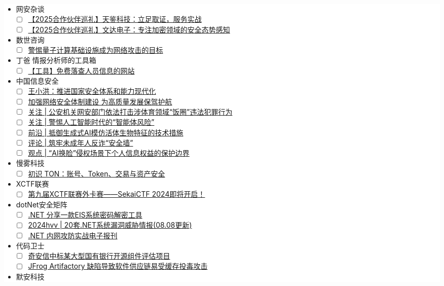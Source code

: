 - 网安杂谈
  - [ ] [【2025合作伙伴巡礼】天鉴科技：立足取证，服务实战](https://mp.weixin.qq.com/s?__biz=MzAwMTMzMDUwNg==&mid=2650889003&idx=1&sn=de1cae059b78c13db409ce3cb78491c7&chksm=812ea70eb6592e180c239190f983883ffd3038299a510bee1fd5147d22aaba6c2c2ea24e2fc5&scene=58&subscene=0#rd)
  - [ ] [【2025合作伙伴巡礼】文达电子：专注加密领域的安全态势感知](https://mp.weixin.qq.com/s?__biz=MzAwMTMzMDUwNg==&mid=2650889003&idx=2&sn=0a5e6ae1e5c5cd05909fb32d1d80939f&chksm=812ea70eb6592e185800266d3b7e77d3cac059fef415464a0b344302a681a5cc666e250e9488&scene=58&subscene=0#rd)
- 数世咨询
  - [ ] [警惕量子计算基础设施成为网络攻击的目标](https://mp.weixin.qq.com/s?__biz=MzkxNzA3MTgyNg==&mid=2247514611&idx=1&sn=d1a6634dd1bf93671a540295e02405bd&chksm=c144cb4ef6334258636d04b81f4f287290c5d3de2051996e40b811efbecf25edc826eb52b39b&scene=58&subscene=0#rd)
- 丁爸 情报分析师的工具箱
  - [ ] [【工具】免费落查人员信息的网站](https://mp.weixin.qq.com/s?__biz=MzI2MTE0NTE3Mw==&mid=2651145535&idx=1&sn=a54c877e40d2a5dfba03dcbce08a931a&chksm=f1af3205c6d8bb13f1c120b8cba4f5d7674947ec73bc58f8a741a39510ca3c5daf9732681915&scene=58&subscene=0#rd)
- 中国信息安全
  - [ ] [王小洪：推进国家安全体系和能力现代化](https://mp.weixin.qq.com/s?__biz=MzA5MzE5MDAzOA==&mid=2664222033&idx=1&sn=83fbda204cb2ccc53346d2dc1de43348&chksm=8b59cfa8bc2e46be937d07d10554eafd23bea0d5fae82aeb1705e65d44831c12fd0b6834f28b&scene=58&subscene=0#rd)
  - [ ] [加强网络安全体制建设 为高质量发展保驾护航](https://mp.weixin.qq.com/s?__biz=MzA5MzE5MDAzOA==&mid=2664222033&idx=2&sn=867852eb3154e22b56b2828db3f0930d&chksm=8b59cfa8bc2e46be9c3ff1e027e54204a18945b69a945c78cb19debecbaa0451c63b6200818f&scene=58&subscene=0#rd)
  - [ ] [关注 | 公安机关网安部门依法打击涉体育领域“饭圈”违法犯罪行为](https://mp.weixin.qq.com/s?__biz=MzA5MzE5MDAzOA==&mid=2664222033&idx=3&sn=9fb89e9ba811bb2983d69bcb738adba8&chksm=8b59cfa8bc2e46be99d0de1e6967cd980793b36c1fe3df7c1bb3831356f8210bf30f5f963e26&scene=58&subscene=0#rd)
  - [ ] [关注 | 警惕人工智能时代的“智能体风险”](https://mp.weixin.qq.com/s?__biz=MzA5MzE5MDAzOA==&mid=2664222033&idx=4&sn=c895bdf1abf712d8c79444c9ed57811d&chksm=8b59cfa8bc2e46bec44628b4d1bf4370ee6a29fcfe86654d218e15ac2b159f6f0178e961ed72&scene=58&subscene=0#rd)
  - [ ] [前沿 | 抵御生成式AI模仿活体生物特征的技术措施](https://mp.weixin.qq.com/s?__biz=MzA5MzE5MDAzOA==&mid=2664222033&idx=5&sn=68e252767e6f70ad1620df748059a45f&chksm=8b59cfa8bc2e46bed6fd0c7afb535edbb96126011cb51128b1d634e52fed50cb72f55dc22c1b&scene=58&subscene=0#rd)
  - [ ] [评论 | 筑牢未成年人反诈“安全墙”](https://mp.weixin.qq.com/s?__biz=MzA5MzE5MDAzOA==&mid=2664222033&idx=6&sn=f151a194cf8ea162c5d7a19b94958513&chksm=8b59cfa8bc2e46be676cd55f831e281456fa2b192b080291f6775e78b802ab593969986f6b28&scene=58&subscene=0#rd)
  - [ ] [观点 | “AI换脸”侵权场景下个人信息权益的保护边界](https://mp.weixin.qq.com/s?__biz=MzA5MzE5MDAzOA==&mid=2664222033&idx=7&sn=4b9b120b240670eab63bbc24f972f93a&chksm=8b59cfa8bc2e46be0ecdadcddce861f4153f40646610280c155061ccde1a502a5924d90512b2&scene=58&subscene=0#rd)
- 慢雾科技
  - [ ] [初识 TON：账号、Token、交易与资产安全](https://mp.weixin.qq.com/s?__biz=MzU4ODQ3NTM2OA==&mid=2247500158&idx=1&sn=7496a1dcfa1326533a145348078bb996&chksm=fddebff9caa936ef22ef30829b17a5e573b4961808b7ea5b1858a014f3058215b02d85485031&scene=58&subscene=0#rd)
- XCTF联赛
  - [ ] [第九届XCTF联赛外卡赛——SekaiCTF 2024即将开启！](https://mp.weixin.qq.com/s?__biz=MjM5NDU3MjExNw==&mid=2247515338&idx=1&sn=8afc08411f0df48aebdfa55f679d1927&chksm=a6874ef091f0c7e62558843fbd5d913a9b702112353f2171719636f79b196153f6b925d88a23&scene=58&subscene=0#rd)
- dotNet安全矩阵
  - [ ] [.NET 分享一款EIS系统密码解密工具](https://mp.weixin.qq.com/s?__biz=MzUyOTc3NTQ5MA==&mid=2247494317&idx=1&sn=6b48be2c16763ebf506d6d88f3bb563b&chksm=fa594440cd2ecd562dcf3d741950e6a2280a83b6c352e29b2cc6648d708722ca01d0706f24fb&scene=58&subscene=0#rd)
  - [ ] [2024hvv | 20套.NET系统漏洞威胁情报(08.08更新)](https://mp.weixin.qq.com/s?__biz=MzUyOTc3NTQ5MA==&mid=2247494317&idx=2&sn=dad3fc4bde96ccbc68cd514ed0334dfa&chksm=fa594440cd2ecd56002001a698e0c103b0ce8a94f2dae8de4b8a398d3e1b2dd638b7e91d39c1&scene=58&subscene=0#rd)
  - [ ] [.NET 内网攻防实战电子报刊](https://mp.weixin.qq.com/s?__biz=MzUyOTc3NTQ5MA==&mid=2247494317&idx=3&sn=45c7463ec23ccee7e2fb7c311d73705f&chksm=fa594440cd2ecd562a08bc7a18ca64d6d881030eccd9cf3ae425408808f6167a331df38b865d&scene=58&subscene=0#rd)
- 代码卫士
  - [ ] [奇安信中标某大型国有银行开源组件评估项目](https://mp.weixin.qq.com/s?__biz=MzI2NTg4OTc5Nw==&mid=2247520385&idx=1&sn=0f0f40c70b428655a0cc88f82c6baf69&chksm=ea94a1ebdde328fd9dfe3b4ffa1a8701a35667d944336352446f1bcc35e6c0868854a1e6b767&scene=58&subscene=0#rd)
  - [ ] [JFrog Artifactory 缺陷导致软件供应链易受缓存投毒攻击](https://mp.weixin.qq.com/s?__biz=MzI2NTg4OTc5Nw==&mid=2247520385&idx=2&sn=af4a594c3080780ffef2c03ee32f72d5&chksm=ea94a1ebdde328fdfc828f63fc0ecbd0128261440aeba197b83f1d8e451ce4507c42bfa4878a&scene=58&subscene=0#rd)
- 默安科技